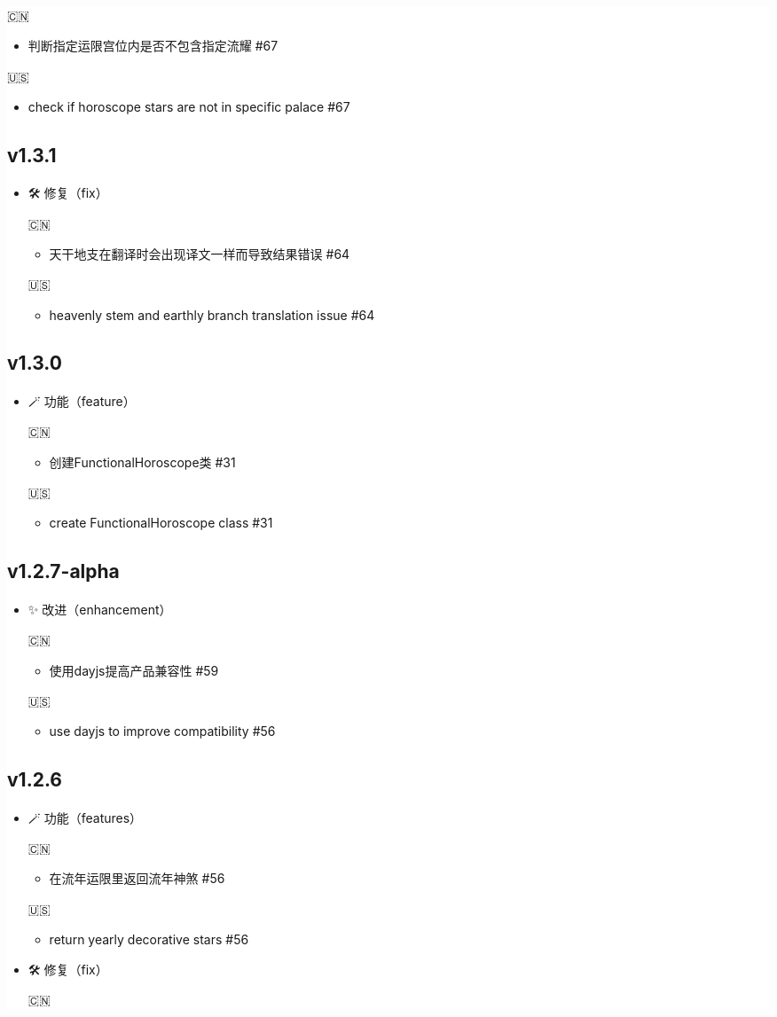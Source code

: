   🇨🇳

  - 判断指定运限宫位内是否不包含指定流耀 #67

  🇺🇸

  - check if horoscope stars are not in specific palace #67

## v1.3.1

- 🛠️ 修复（fix）

  🇨🇳

  - 天干地支在翻译时会出现译文一样而导致结果错误 #64

  🇺🇸

  - heavenly stem and earthly branch translation issue #64

## v1.3.0

- 🪄 功能（feature）

  🇨🇳

  - 创建FunctionalHoroscope类 #31

  🇺🇸

  - create FunctionalHoroscope class #31

## v1.2.7-alpha

- ✨ 改进（enhancement）

  🇨🇳

  - 使用dayjs提高产品兼容性 #59

  🇺🇸

  - use dayjs to improve compatibility #56

## v1.2.6

- 🪄 功能（features）

  🇨🇳

  - 在流年运限里返回流年神煞 #56

  🇺🇸

  - return yearly decorative stars #56

- 🛠️ 修复（fix）

  🇨🇳
